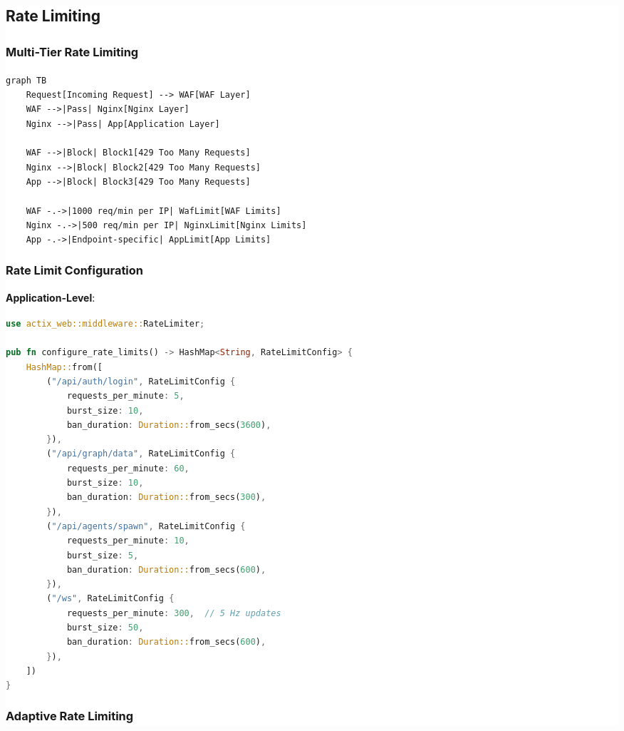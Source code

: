 ## Rate Limiting

### Multi-Tier Rate Limiting

```mermaid
graph TB
    Request[Incoming Request] --> WAF[WAF Layer]
    WAF -->|Pass| Nginx[Nginx Layer]
    Nginx -->|Pass| App[Application Layer]

    WAF -->|Block| Block1[429 Too Many Requests]
    Nginx -->|Block| Block2[429 Too Many Requests]
    App -->|Block| Block3[429 Too Many Requests]

    WAF -.->|1000 req/min per IP| WafLimit[WAF Limits]
    Nginx -.->|500 req/min per IP| NginxLimit[Nginx Limits]
    App -.->|Endpoint-specific| AppLimit[App Limits]
```

### Rate Limit Configuration

**Application-Level**:
```rust
use actix_web::middleware::RateLimiter;

pub fn configure_rate_limits() -> HashMap<String, RateLimitConfig> {
    HashMap::from([
        ("/api/auth/login", RateLimitConfig {
            requests_per_minute: 5,
            burst_size: 10,
            ban_duration: Duration::from_secs(3600),
        }),
        ("/api/graph/data", RateLimitConfig {
            requests_per_minute: 60,
            burst_size: 10,
            ban_duration: Duration::from_secs(300),
        }),
        ("/api/agents/spawn", RateLimitConfig {
            requests_per_minute: 10,
            burst_size: 5,
            ban_duration: Duration::from_secs(600),
        }),
        ("/ws", RateLimitConfig {
            requests_per_minute: 300,  // 5 Hz updates
            burst_size: 50,
            ban_duration: Duration::from_secs(600),
        }),
    ])
}
```

### Adaptive Rate Limiting
